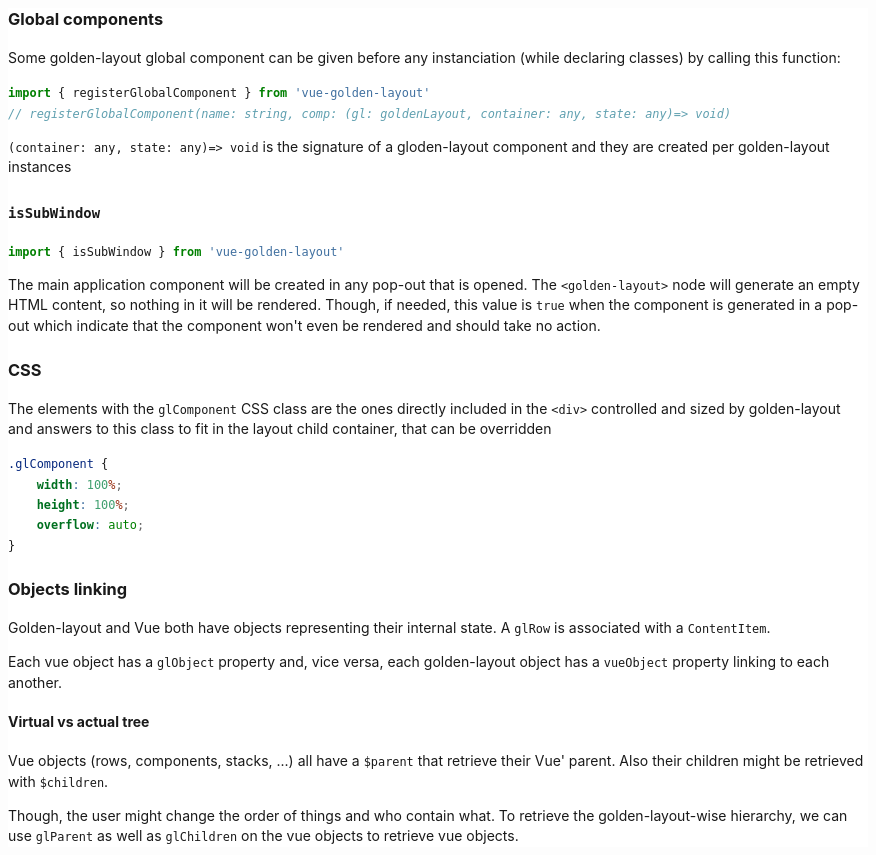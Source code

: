 ### Global components

Some golden-layout global component can be given before any instanciation (while declaring classes) by calling this function:

```typescript
import { registerGlobalComponent } from 'vue-golden-layout'
// registerGlobalComponent(name: string, comp: (gl: goldenLayout, container: any, state: any)=> void)
```

`(container: any, state: any)=> void` is the signature of a gloden-layout component and they are created per golden-layout instances

### `isSubWindow`

```typescript
import { isSubWindow } from 'vue-golden-layout'
```

The main application component will be created in any pop-out that is opened. The `<golden-layout>` node will generate an empty HTML content, so nothing in it will be rendered. Though, if needed, this value is `true` when the component is generated in a pop-out which indicate that the component won't even be rendered and should take no action.

### CSS

The elements with the `glComponent` CSS class are the ones directly included in the `<div>` controlled and sized by golden-layout and answers to this class to fit in the layout child container, that can be overridden

```css
.glComponent {
    width: 100%;
    height: 100%;
    overflow: auto;
}
```

### Objects linking

Golden-layout and Vue both have objects representing their internal state. A `glRow` is associated with a `ContentItem`.

Each vue object has a `glObject` property and, vice versa, each golden-layout object has a `vueObject` property linking to each another.

#### Virtual vs actual tree

Vue objects (rows, components, stacks, ...) all have a `$parent` that retrieve their Vue' parent. Also their children might be retrieved with `$children`.

Though, the user might change the order of things and who contain what. To retrieve the golden-layout-wise hierarchy, we can use `glParent` as well as `glChildren` on the vue objects to retrieve vue objects.
